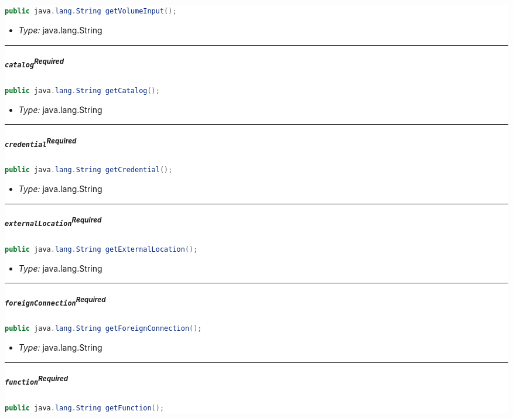 ```java
public java.lang.String getVolumeInput();
```

- *Type:* java.lang.String

---

##### `catalog`<sup>Required</sup> <a name="catalog" id="@cdktf/provider-databricks.grant.Grant.property.catalog"></a>

```java
public java.lang.String getCatalog();
```

- *Type:* java.lang.String

---

##### `credential`<sup>Required</sup> <a name="credential" id="@cdktf/provider-databricks.grant.Grant.property.credential"></a>

```java
public java.lang.String getCredential();
```

- *Type:* java.lang.String

---

##### `externalLocation`<sup>Required</sup> <a name="externalLocation" id="@cdktf/provider-databricks.grant.Grant.property.externalLocation"></a>

```java
public java.lang.String getExternalLocation();
```

- *Type:* java.lang.String

---

##### `foreignConnection`<sup>Required</sup> <a name="foreignConnection" id="@cdktf/provider-databricks.grant.Grant.property.foreignConnection"></a>

```java
public java.lang.String getForeignConnection();
```

- *Type:* java.lang.String

---

##### `function`<sup>Required</sup> <a name="function" id="@cdktf/provider-databricks.grant.Grant.property.function"></a>

```java
public java.lang.String getFunction();
```
